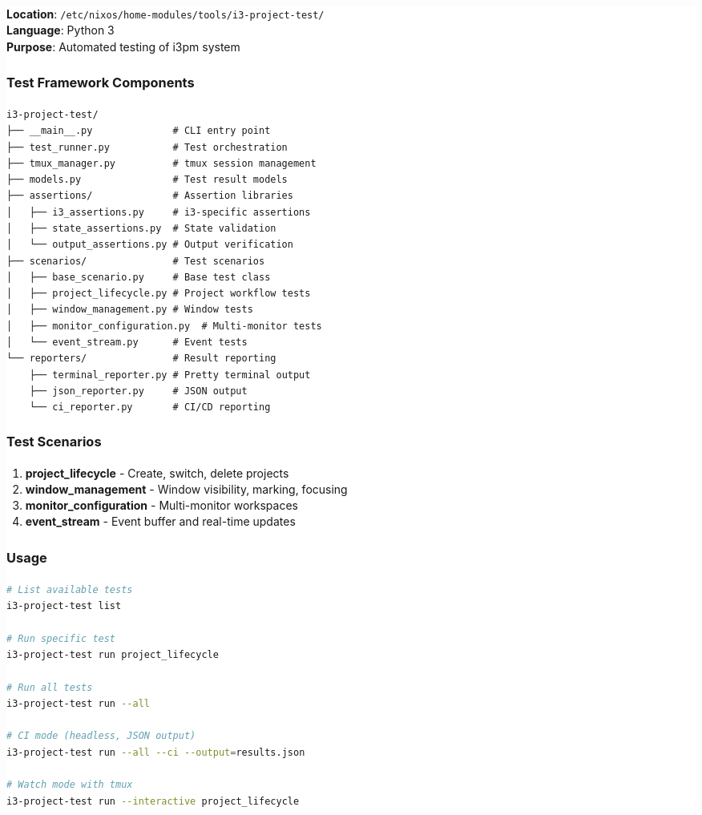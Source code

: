 **Location**: `/etc/nixos/home-modules/tools/i3-project-test/`  
**Language**: Python 3  
**Purpose**: Automated testing of i3pm system

### Test Framework Components

```
i3-project-test/
├── __main__.py              # CLI entry point
├── test_runner.py           # Test orchestration
├── tmux_manager.py          # tmux session management
├── models.py                # Test result models
├── assertions/              # Assertion libraries
│   ├── i3_assertions.py     # i3-specific assertions
│   ├── state_assertions.py  # State validation
│   └── output_assertions.py # Output verification
├── scenarios/               # Test scenarios
│   ├── base_scenario.py     # Base test class
│   ├── project_lifecycle.py # Project workflow tests
│   ├── window_management.py # Window tests
│   ├── monitor_configuration.py  # Multi-monitor tests
│   └── event_stream.py      # Event tests
└── reporters/               # Result reporting
    ├── terminal_reporter.py # Pretty terminal output
    ├── json_reporter.py     # JSON output
    └── ci_reporter.py       # CI/CD reporting
```

### Test Scenarios

1. **project_lifecycle** - Create, switch, delete projects
2. **window_management** - Window visibility, marking, focusing
3. **monitor_configuration** - Multi-monitor workspaces
4. **event_stream** - Event buffer and real-time updates

### Usage

```bash
# List available tests
i3-project-test list

# Run specific test
i3-project-test run project_lifecycle

# Run all tests
i3-project-test run --all

# CI mode (headless, JSON output)
i3-project-test run --all --ci --output=results.json

# Watch mode with tmux
i3-project-test run --interactive project_lifecycle
```
